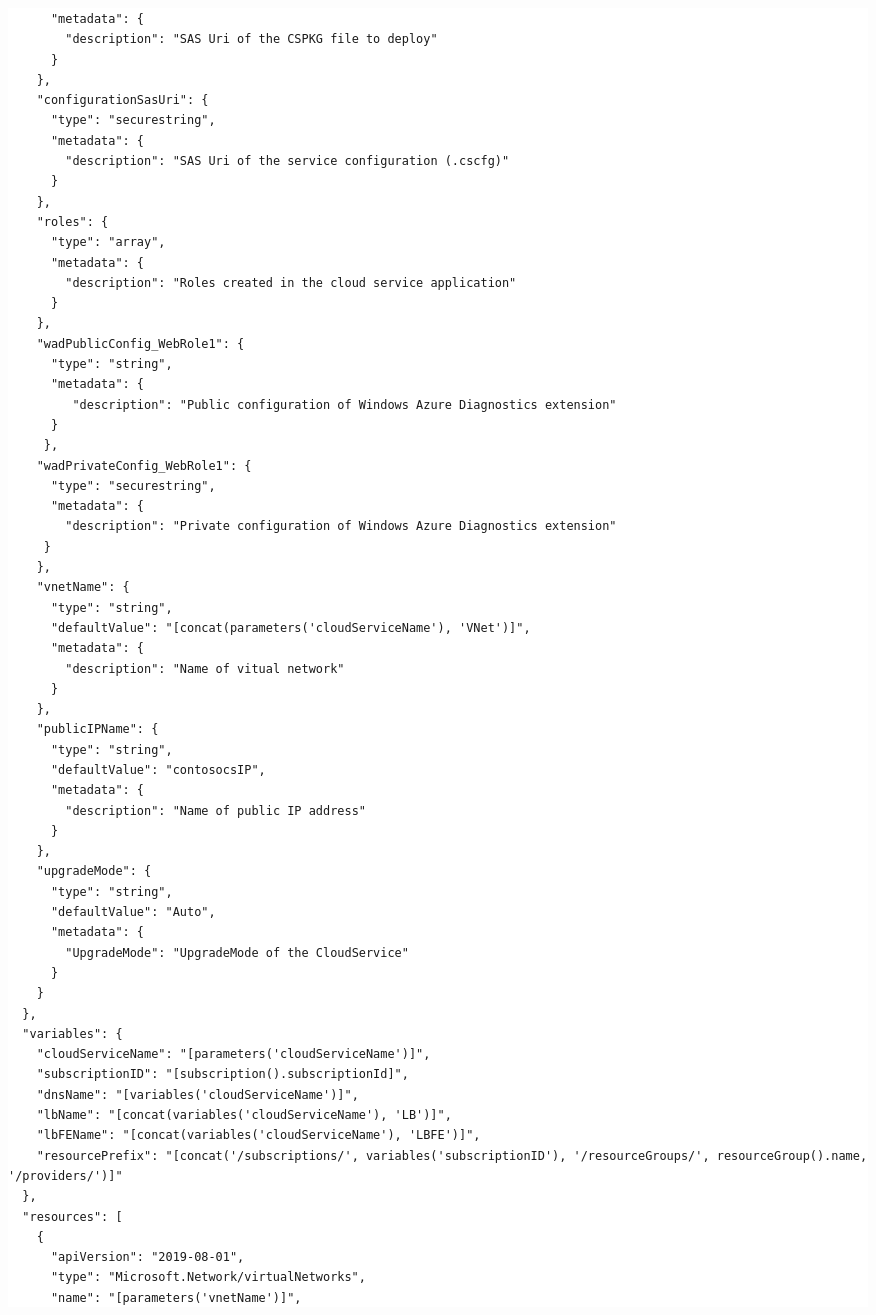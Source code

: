           "metadata": {
            "description": "SAS Uri of the CSPKG file to deploy"
          }
        },
        "configurationSasUri": {
          "type": "securestring",
          "metadata": {
            "description": "SAS Uri of the service configuration (.cscfg)"
          }
        },
        "roles": {
          "type": "array",
          "metadata": {
            "description": "Roles created in the cloud service application"
          }
        },
        "wadPublicConfig_WebRole1": {
          "type": "string",
          "metadata": {
             "description": "Public configuration of Windows Azure Diagnostics extension"
          }
         },
        "wadPrivateConfig_WebRole1": {
          "type": "securestring",
          "metadata": {
            "description": "Private configuration of Windows Azure Diagnostics extension"
         }
        },
        "vnetName": {
          "type": "string",
          "defaultValue": "[concat(parameters('cloudServiceName'), 'VNet')]",
          "metadata": {
            "description": "Name of vitual network"
          }
        },
        "publicIPName": {
          "type": "string",
          "defaultValue": "contosocsIP",
          "metadata": {
            "description": "Name of public IP address"
          }
        },
        "upgradeMode": {
          "type": "string",
          "defaultValue": "Auto",
          "metadata": {
            "UpgradeMode": "UpgradeMode of the CloudService"
          }
        }
      },
      "variables": {
        "cloudServiceName": "[parameters('cloudServiceName')]",
        "subscriptionID": "[subscription().subscriptionId]",
        "dnsName": "[variables('cloudServiceName')]",
        "lbName": "[concat(variables('cloudServiceName'), 'LB')]",
        "lbFEName": "[concat(variables('cloudServiceName'), 'LBFE')]",
        "resourcePrefix": "[concat('/subscriptions/', variables('subscriptionID'), '/resourceGroups/', resourceGroup().name, '/providers/')]"
      },
      "resources": [
        {
          "apiVersion": "2019-08-01",
          "type": "Microsoft.Network/virtualNetworks",
          "name": "[parameters('vnetName')]",